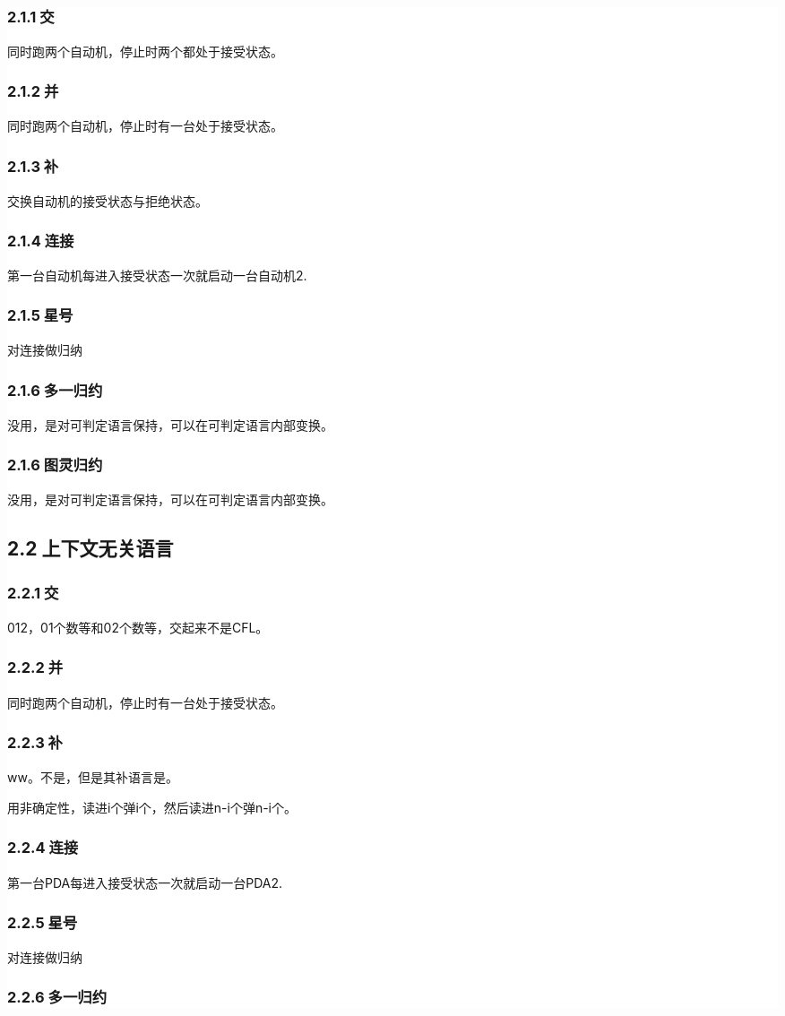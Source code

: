 ### 2.1.1 交

同时跑两个自动机，停止时两个都处于接受状态。

### 2.1.2 并

同时跑两个自动机，停止时有一台处于接受状态。

### 2.1.3 补

交换自动机的接受状态与拒绝状态。

### 2.1.4 连接

第一台自动机每进入接受状态一次就启动一台自动机2.

### 2.1.5 星号

对连接做归纳

### 2.1.6 多一归约

没用，是对可判定语言保持，可以在可判定语言内部变换。

### 2.1.6 图灵归约

没用，是对可判定语言保持，可以在可判定语言内部变换。

## 2.2 上下文无关语言

### 2.2.1 交

012，01个数等和02个数等，交起来不是CFL。

### 2.2.2 并

同时跑两个自动机，停止时有一台处于接受状态。

### 2.2.3 补

ww。不是，但是其补语言是。

用非确定性，读进i个弹i个，然后读进n-i个弹n-i个。

### 2.2.4 连接

第一台PDA每进入接受状态一次就启动一台PDA2.

### 2.2.5 星号

对连接做归纳

### 2.2.6 多一归约
